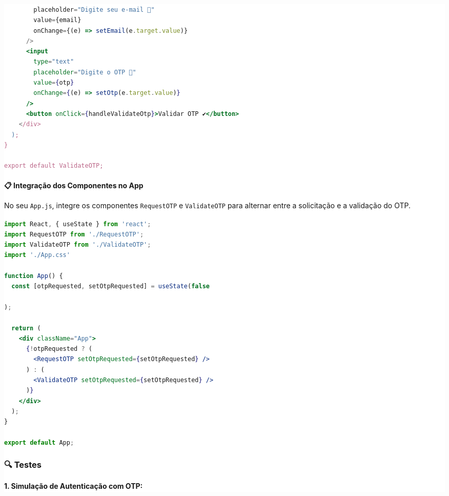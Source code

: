 ```jsx
        placeholder="Digite seu e-mail 📧"
        value={email}
        onChange={(e) => setEmail(e.target.value)}
      />
      <input
        type="text"
        placeholder="Digite o OTP 🔑"
        value={otp}
        onChange={(e) => setOtp(e.target.value)}
      />
      <button onClick={handleValidateOtp}>Validar OTP ✔️</button>
    </div>
  );
}

export default ValidateOTP;
```

#### 📋 Integração dos Componentes no App

No seu `App.js`, integre os componentes `RequestOTP` e `ValidateOTP` para alternar entre a solicitação e a validação do OTP.

```jsx
import React, { useState } from 'react';
import RequestOTP from './RequestOTP';
import ValidateOTP from './ValidateOTP';
import './App.css'

function App() {
  const [otpRequested, setOtpRequested] = useState(false

);

  return (
    <div className="App">
      {!otpRequested ? (
        <RequestOTP setOtpRequested={setOtpRequested} />
      ) : (
        <ValidateOTP setOtpRequested={setOtpRequested} />
      )}
    </div>
  );
}

export default App;
```

### 🔍 Testes

#### 1. Simulação de Autenticação com OTP:

